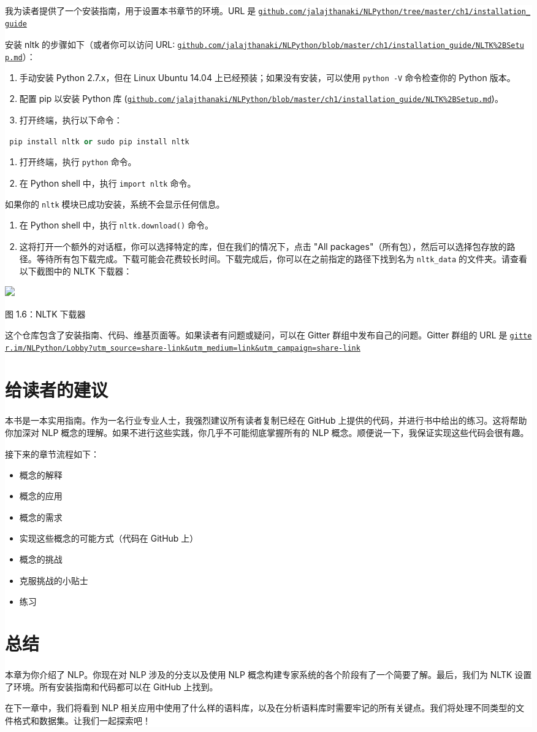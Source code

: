 我为读者提供了一个安装指南，用于设置本书章节的环境。URL 是 [`github.com/jalajthanaki/NLPython/tree/master/ch1/installation_guide`](https://github.com/jalajthanaki/NLPython/tree/master/ch1/installation_guide)

安装 nltk 的步骤如下（或者你可以访问 URL: [`github.com/jalajthanaki/NLPython/blob/master/ch1/installation_guide/NLTK%2BSetup.md`](https://github.com/jalajthanaki/NLPython/blob/master/ch1/installation_guide/NLTK%2BSetup.md)）：

1.  手动安装 Python 2.7.x，但在 Linux Ubuntu 14.04 上已经预装；如果没有安装，可以使用 `python -V` 命令检查你的 Python 版本。

1.  配置 pip 以安装 Python 库 ([`github.com/jalajthanaki/NLPython/blob/master/ch1/installation_guide/NLTK%2BSetup.md`](https://github.com/jalajthanaki/NLPython/blob/master/ch1/installation_guide/NLTK%2BSetup.md))。

1.  打开终端，执行以下命令：

```py
 pip install nltk or sudo pip install nltk

```

1.  打开终端，执行 `python` 命令。

1.  在 Python shell 中，执行 `import nltk` 命令。

如果你的 `nltk` 模块已成功安装，系统不会显示任何信息。

1.  在 Python shell 中，执行 `nltk.download()` 命令。

1.  这将打开一个额外的对话框，你可以选择特定的库，但在我们的情况下，点击 "All packages"（所有包），然后可以选择包存放的路径。等待所有包下载完成。下载可能会花费较长时间。下载完成后，你可以在之前指定的路径下找到名为 `nltk_data` 的文件夹。请查看以下截图中的 NLTK 下载器：

![](img/af8a53d9-a5bd-43e9-adb9-3be662d437bd.png)

图 1.6：NLTK 下载器

这个仓库包含了安装指南、代码、维基页面等。如果读者有问题或疑问，可以在 Gitter 群组中发布自己的问题。Gitter 群组的 URL 是 [`gitter.im/NLPython/Lobby?utm_source=share-link&utm_medium=link&utm_campaign=share-link`](https://gitter.im/NLPython/Lobby?utm_source=share-link&utm_medium=link&utm_campaign=share-link)

# 给读者的建议

本书是一本实用指南。作为一名行业专业人士，我强烈建议所有读者复制已经在 GitHub 上提供的代码，并进行书中给出的练习。这将帮助你加深对 NLP 概念的理解。如果不进行这些实践，你几乎不可能彻底掌握所有的 NLP 概念。顺便说一下，我保证实现这些代码会很有趣。

接下来的章节流程如下：

+   概念的解释

+   概念的应用

+   概念的需求

+   实现这些概念的可能方式（代码在 GitHub 上）

+   概念的挑战

+   克服挑战的小贴士

+   练习

# 总结

本章为你介绍了 NLP。你现在对 NLP 涉及的分支以及使用 NLP 概念构建专家系统的各个阶段有了一个简要了解。最后，我们为 NLTK 设置了环境。所有安装指南和代码都可以在 GitHub 上找到。

在下一章中，我们将看到 NLP 相关应用中使用了什么样的语料库，以及在分析语料库时需要牢记的所有关键点。我们将处理不同类型的文件格式和数据集。让我们一起探索吧！
